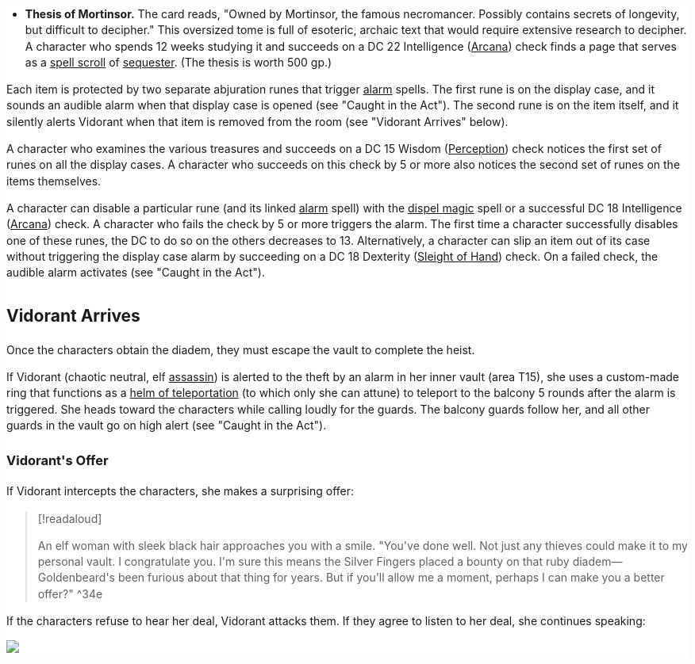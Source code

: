- **Thesis of Mortinsor.** The card reads, "Owned by Mortinsor, the famous necromancer. Possibly contains secrets of longevity, but difficult to decipher." This oversized tome is full of esoteric, archaic text that would require extensive research to decipher. A character who spends 12 weeks studying it and succeeds on a DC 22 Intelligence ([Arcana](Mechanics/Rules/skills.md#Arcana)) check finds a page that serves as a [spell scroll](Mechanics/items/spell-scroll-dmg.md) of [sequester](Mechanics/spells/sequester.md). (The thesis is worth 500 gp.)  

Each item is protected by two separate abjuration runes that trigger [alarm](Mechanics/spells/alarm.md) spells. The first rune is on the display case, and it sounds an audible alarm when that display case is opened (see "Caught in the Act"). The second rune is on the item itself, and it silently alerts Vidorant when that item is removed from the room (see "Vidorant Arrives" below).

A character who examines the various treasures and succeeds on a DC 15 Wisdom ([Perception](Mechanics/Rules/skills.md#Perception)) check notices the first set of runes on all the display cases. A character who succeeds on this check by 5 or more also notices the second set of runes on the items themselves.

A character can disable a particular rune (and its linked [alarm](Mechanics/spells/alarm.md) spell) with the [dispel magic](Mechanics/spells/dispel-magic.md) spell or a successful DC 18 Intelligence ([Arcana](Mechanics/Rules/skills.md#Arcana)) check. A character who fails the check by 5 or more triggers the alarm. The first time a character successfully disables one of these runes, the DC to do so on the others decreases to 13. Alternatively, a character can slip an item out of its case without triggering the display case alarm by succeeding on a DC 18 Dexterity ([Sleight of Hand](Mechanics/Rules/skills.md#Sleight%20of%20Hand)) check. On a failed check, the audible alarm activates (see "Caught in the Act").

## Vidorant Arrives

Once the characters obtain the diadem, they must escape the vault to complete the heist.

If Vidorant (chaotic neutral, elf [assassin](Mechanics/bestiary/humanoid/assassin.md)) is alerted to the theft by an alarm in her inner vault (area T15), she uses a custom-made ring that functions as a [helm of teleportation](Mechanics/items/helm-of-teleportation.md) (to which only she can attune) to teleport to the balcony 5 rounds after the alarm is triggered. She heads toward the characters while calling loudly for the guards. The balcony guards follow her, and all other guards in the vault go on high alert (see "Caught in the Act").

### Vidorant's Offer

If Vidorant intercepts the characters, she makes a surprising offer:

> [!readaloud] 
> 
> An elf woman with sleek black hair approaches you with a smile. "You've done well. Not just any thieves could make it to my personal vault. I congratulate you. I'm sure this means the Silver Fingers placed a bounty on that ruby diadem—Goldenbeard's been furious about that thing for years. But if you'll allow me a moment, perhaps I can make you a better offer?"
^34e

If the characters refuse to hear her deal, Vidorant attacks them. If they agree to listen to her deal, she continues speaking:

![](https://raw.githubusercontent.com/5etools-mirror-3/5etools-img/main/bestiary/KftGV/065-08-005.nixylanna-vidorant.webp#center)
